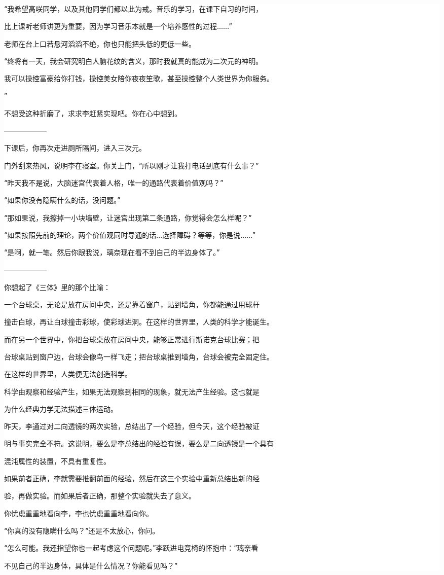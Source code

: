 “我希望高咲同学，以及其他同学们都以此为戒。音乐的学习，在课下自习的时间，

比上课听老师讲更为重要，因为学习音乐本就是一个培养感性的过程……”

老师在台上口若悬河滔滔不绝，你也只能把头低的更低一些。

“终将有一天，我会研究明白人脑花纹的含义，那时我就真的能成为二次元的神明。

我可以操控富豪给你打钱，操控美女陪你夜夜笙歌，甚至操控整个人类世界为你服务。

”

不想受这种折磨了，求求李赶紧实现吧。你在心中想到。

——————

下课后，你再次走进厕所隔间，进入三次元。

门外刮来热风，说明李在寝室。你关上门，“所以刚才让我打电话到底有什么事？”

“昨天我不是说，大脑迷宫代表着人格，唯一的通路代表着价值观吗？”

“如果你没有隐瞒什么的话，没问题。”

“那如果说，我擦掉一小块墙壁，让迷宫出现第二条通路，你觉得会怎么样呢？”

“如果按照先前的理论，两个价值观同时导通的话…选择障碍？等等，你是说……”

“是啊，就一笔。然后你跟我说，璃奈现在看不到自己的半边身体了。”

——————

你想起了《三体》里的那个比喻：

一个台球桌，无论是放在房间中央，还是靠着窗户，贴到墙角，你都能通过用球杆

撞击白球，再让白球撞击彩球，使彩球进洞。在这样的世界里，人类的科学才能诞生。

而在另一个世界中，你把台球桌放在房间中央，能够正常进行斯诺克台球比赛；把

台球桌贴到窗户边，台球会像鸟一样飞走；把台球桌推到墙角，台球会被完全固定住。

在这样的世界里，人类便无法创造科学。

科学由观察和经验产生，如果无法观察到相同的现象，就无法产生经验。这也就是

为什么经典力学无法描述三体运动。

昨天，李通过对二向透镜的两次实验，总结出了一个经验，但今天，这个经验被证

明与事实完全不符。这说明，要么是李总结出的经验有误，要么是二向透镜是一个具有

混沌属性的装置，不具有重复性。

如果前者正确，李就需要推翻前面的经验，然后在这三个实验中重新总结出新的经

验，再做实验。而如果后者正确，那整个实验就失去了意义。

你忧虑重重地看向李，李也忧虑重重地看向你。

“你真的没有隐瞒什么吗？”还是不太放心，你问。

“怎么可能。我还指望你也一起考虑这个问题呢。”李跃进电竞椅的怀抱中：“璃奈看

不见自己的半边身体，具体是什么情况？你能看见吗？”
